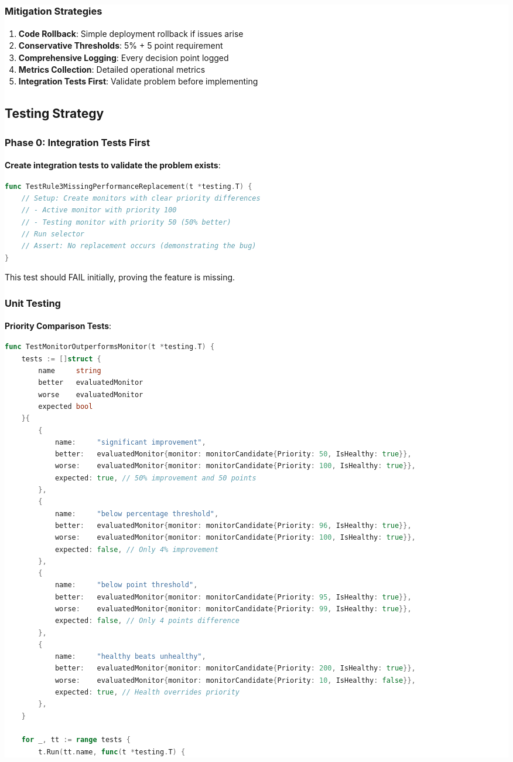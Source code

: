 ### Mitigation Strategies

1. **Code Rollback**: Simple deployment rollback if issues arise
2. **Conservative Thresholds**: 5% + 5 point requirement
3. **Comprehensive Logging**: Every decision point logged
4. **Metrics Collection**: Detailed operational metrics
5. **Integration Tests First**: Validate problem before implementing

## Testing Strategy

### Phase 0: Integration Tests First

**Create integration tests to validate the problem exists**:
```go
func TestRule3MissingPerformanceReplacement(t *testing.T) {
    // Setup: Create monitors with clear priority differences
    // - Active monitor with priority 100
    // - Testing monitor with priority 50 (50% better)
    // Run selector
    // Assert: No replacement occurs (demonstrating the bug)
}
```

This test should FAIL initially, proving the feature is missing.

### Unit Testing

**Priority Comparison Tests**:
```go
func TestMonitorOutperformsMonitor(t *testing.T) {
    tests := []struct {
        name     string
        better   evaluatedMonitor
        worse    evaluatedMonitor
        expected bool
    }{
        {
            name:     "significant improvement",
            better:   evaluatedMonitor{monitor: monitorCandidate{Priority: 50, IsHealthy: true}},
            worse:    evaluatedMonitor{monitor: monitorCandidate{Priority: 100, IsHealthy: true}},
            expected: true, // 50% improvement and 50 points
        },
        {
            name:     "below percentage threshold",
            better:   evaluatedMonitor{monitor: monitorCandidate{Priority: 96, IsHealthy: true}},
            worse:    evaluatedMonitor{monitor: monitorCandidate{Priority: 100, IsHealthy: true}},
            expected: false, // Only 4% improvement
        },
        {
            name:     "below point threshold",
            better:   evaluatedMonitor{monitor: monitorCandidate{Priority: 95, IsHealthy: true}},
            worse:    evaluatedMonitor{monitor: monitorCandidate{Priority: 99, IsHealthy: true}},
            expected: false, // Only 4 points difference
        },
        {
            name:     "healthy beats unhealthy",
            better:   evaluatedMonitor{monitor: monitorCandidate{Priority: 200, IsHealthy: true}},
            worse:    evaluatedMonitor{monitor: monitorCandidate{Priority: 10, IsHealthy: false}},
            expected: true, // Health overrides priority
        },
    }

    for _, tt := range tests {
        t.Run(tt.name, func(t *testing.T) {
```